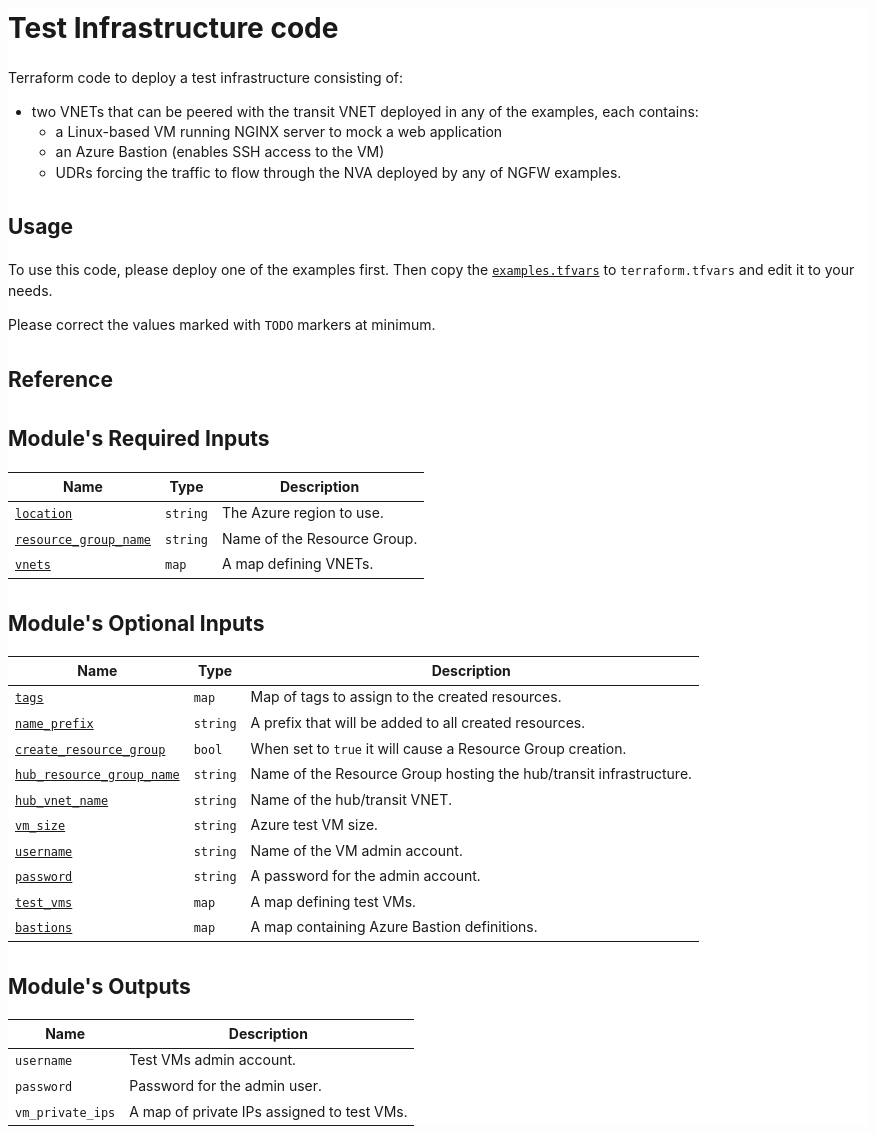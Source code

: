 
# Test Infrastructure code

Terraform code to deploy a test infrastructure consisting of:

* two VNETs that can be peered with the transit VNET deployed in any of the examples, each contains:
  * a Linux-based VM running NGINX server to mock a web application
  * an Azure Bastion (enables SSH access to the VM)
  * UDRs forcing the traffic to flow through the NVA deployed by any of NGFW examples.

## Usage

To use this code, please deploy one of the examples first. Then copy the [`examples.tfvars`](./example.tfvars) to `terraform.tfvars` and edit it to your needs.

Please correct the values marked with `TODO` markers at minimum.

## Reference

## Module's Required Inputs

Name | Type | Description
--- | --- | ---
[`location`](#location) | `string` | The Azure region to use.
[`resource_group_name`](#resource_group_name) | `string` | Name of the Resource Group.
[`vnets`](#vnets) | `map` | A map defining VNETs.


## Module's Optional Inputs

Name | Type | Description
--- | --- | ---
[`tags`](#tags) | `map` | Map of tags to assign to the created resources.
[`name_prefix`](#name_prefix) | `string` | A prefix that will be added to all created resources.
[`create_resource_group`](#create_resource_group) | `bool` | When set to `true` it will cause a Resource Group creation.
[`hub_resource_group_name`](#hub_resource_group_name) | `string` | Name of the Resource Group hosting the hub/transit infrastructure.
[`hub_vnet_name`](#hub_vnet_name) | `string` | Name of the hub/transit VNET.
[`vm_size`](#vm_size) | `string` | Azure test VM size.
[`username`](#username) | `string` | Name of the VM admin account.
[`password`](#password) | `string` | A password for the admin account.
[`test_vms`](#test_vms) | `map` | A map defining test VMs.
[`bastions`](#bastions) | `map` | A map containing Azure Bastion definitions.



## Module's Outputs

Name |  Description
--- | ---
`username` | Test VMs admin account.
`password` | Password for the admin user.
`vm_private_ips` | A map of private IPs assigned to test VMs.
